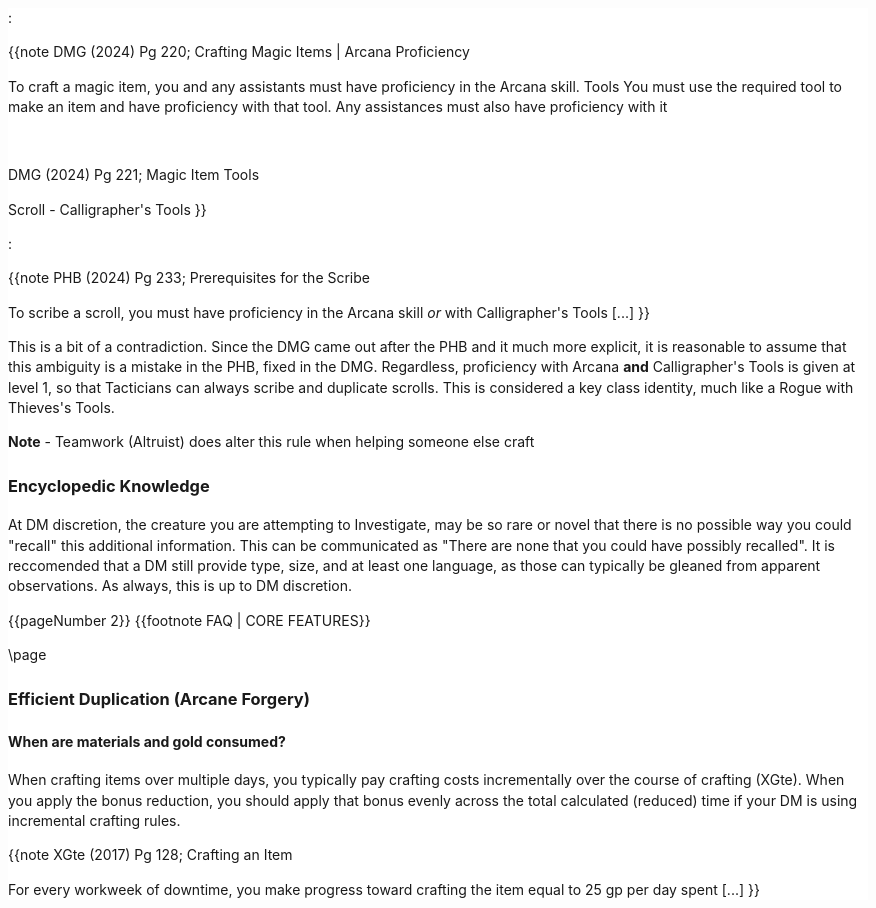 :

{{note
DMG (2024) Pg 220; Crafting Magic Items | Arcana Proficiency

To craft a magic item, you and any assistants must have proficiency in the Arcana skill. Tools You must use the required tool to make an item and have proficiency with that tool. Any assistances must also have proficiency with it

</br>

DMG (2024) Pg 221; Magic Item Tools 

Scroll - Calligrapher's Tools
}}

:

{{note
PHB (2024) Pg 233; Prerequisites for the Scribe 

To scribe a scroll, you must have proficiency in the Arcana skill *or* with Calligrapher's Tools [...]
}}

This is a bit of a contradiction. Since the DMG came out after the PHB and it much more explicit, it is reasonable to assume that this ambiguity is a mistake in the PHB, fixed in the DMG. Regardless, proficiency with Arcana **and** Calligrapher's Tools is given at level 1, so that Tacticians can always scribe and duplicate scrolls. This is considered a key class identity, much like a Rogue with Thieves's Tools.

**Note** - Teamwork (Altruist) does alter this rule when helping someone else craft

### Encyclopedic Knowledge
At DM discretion, the creature you are attempting to Investigate, may be so rare or novel that there is no possible way you could "recall" this additional information. This can be communicated as "There are none that you could have possibly recalled". It is reccomended that a DM still provide type, size, and at least one language, as those can typically be gleaned from apparent observations. As always, this is up to DM discretion.

{{pageNumber 2}}
{{footnote FAQ | CORE FEATURES}}

\page

### Efficient Duplication (Arcane Forgery)
#### When are materials and gold consumed?
When crafting items over multiple days, you typically pay crafting costs incrementally over the course of crafting (XGte). When you apply the bonus reduction, you should apply that bonus evenly across the total calculated (reduced) time if your DM is using incremental crafting rules.

{{note
XGte (2017) Pg 128; Crafting an Item

For every workweek of downtime, you make progress toward crafting the item equal to 25 gp per day spent [...]
}}
